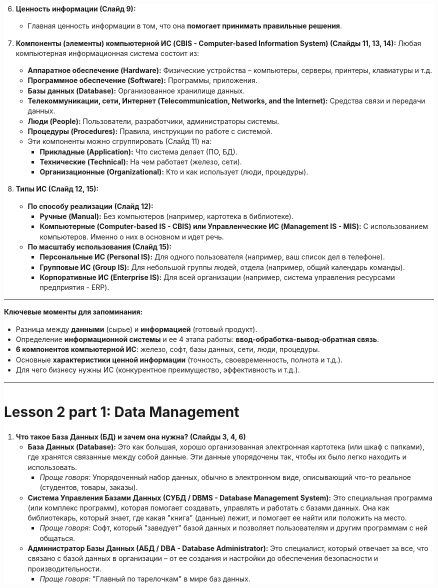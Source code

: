 6.  **Ценность информации (Слайд 9):**
    *   Главная ценность информации в том, что она **помогает принимать правильные решения**.

7.  **Компоненты (элементы) компьютерной ИС (CBIS - Computer-based Information System) (Слайды 11, 13, 14):**
    Любая компьютерная информационная система состоит из:
    *   **Аппаратное обеспечение (Hardware):** Физические устройства – компьютеры, серверы, принтеры, клавиатуры и т.д.
    *   **Программное обеспечение (Software):** Программы, приложения.
    *   **Базы данных (Database):** Организованное хранилище данных.
    *   **Телекоммуникации, сети, Интернет (Telecommunication, Networks, and the Internet):** Средства связи и передачи данных.
    *   **Люди (People):** Пользователи, разработчики, администраторы системы.
    *   **Процедуры (Procedures):** Правила, инструкции по работе с системой.
    *   Эти компоненты можно сгруппировать (Слайд 11) на:
        *   **Прикладные (Application):** Что система делает (ПО, БД).
        *   **Технические (Technical):** На чем работает (железо, сети).
        *   **Организационные (Organizational):** Кто и как использует (люди, процедуры).

8.  **Типы ИС (Слайд 12, 15):**
    *   **По способу реализации (Слайд 12):**
        *   **Ручные (Manual):** Без компьютеров (например, картотека в библиотеке).
        *   **Компьютерные (Computer-based IS - CBIS) или Управленческие ИС (Management IS - MIS):** С использованием компьютеров. Именно о них в основном и идет речь.
    *   **По масштабу использования (Слайд 15):**
        *   **Персональные ИС (Personal IS):** Для одного пользователя (например, ваш список дел в телефоне).
        *   **Групповые ИС (Group IS):** Для небольшой группы людей, отдела (например, общий календарь команды).
        *   **Корпоративные ИС (Enterprise IS):** Для всей организации (например, система управления ресурсами предприятия - ERP).

---

**Ключевые моменты для запоминания:**

*   Разница между **данными** (сырье) и **информацией** (готовый продукт).
*   Определение **информационной системы** и ее 4 этапа работы: **ввод-обработка-вывод-обратная связь**.
*   **6 компонентов компьютерной ИС**: железо, софт, базы данных, сети, люди, процедуры.
*   Основные **характеристики ценной информации** (точность, своевременность, полнота и т.д.).
*   Для чего бизнесу нужны ИС (конкурентное преимущество, эффективность и т.д.).


---

# Lesson 2 part 1: Data Management

1.  **Что такое База Данных (БД) и зачем она нужна? (Слайды 3, 4, 6)**
    *   **База Данных (Database):** Это как большая, хорошо организованная электронная картотека (или шкаф с папками), где хранятся связанные между собой данные. Эти данные упорядочены так, чтобы их было легко находить и использовать.
        *   *Проще говоря:* Упорядоченный набор данных, обычно в электронном виде, описывающий что-то реальное (студентов, товары, заказы).
    *   **Система Управления Базами Данных (СУБД / DBMS - Database Management System):** Это специальная программа (или комплекс программ), которая помогает создавать, управлять и работать с базами данных. Она как библиотекарь, который знает, где какая "книга" (данные) лежит, и помогает ее найти или положить на место.
        *   *Проще говоря:* Софт, который "заведует" базой данных и позволяет пользователям и другим программам с ней общаться.
    *   **Администратор Базы Данных (АБД / DBA - Database Administrator):** Это специалист, который отвечает за все, что связано с базой данных в организации – от ее создания и настройки до обеспечения безопасности и производительности.
        *   *Проще говоря:* "Главный по тарелочкам" в мире баз данных.